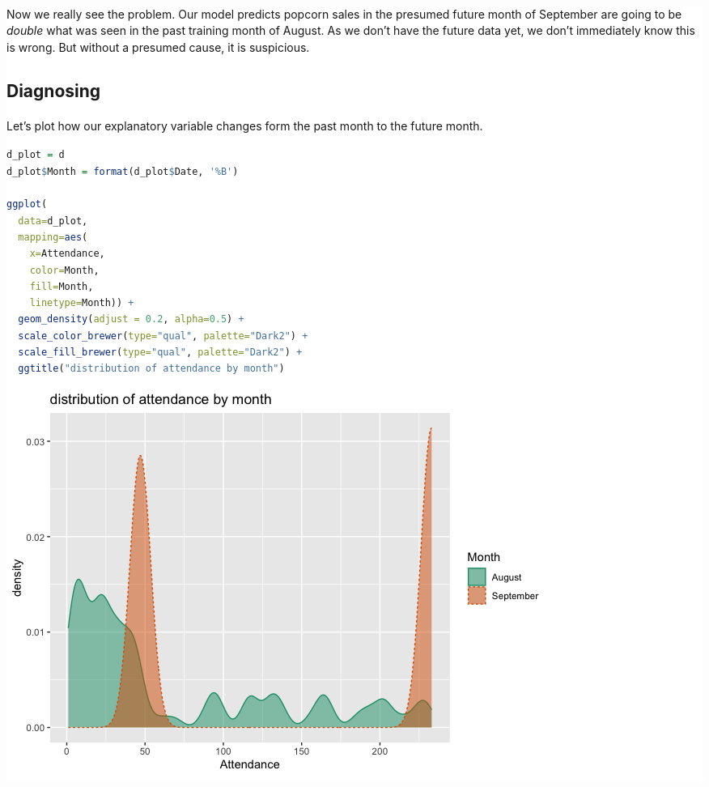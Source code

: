 Now we really see the problem. Our model predicts popcorn sales in the
presumed future month of September are going to be *double* what was
seen in the past training month of August. As we don’t have the future
data yet, we don’t immediately know this is wrong. But without a
presumed cause, it is suspicious.

## Diagnosing

Let’s plot how our explanatory variable changes form the past month to
the future month.

``` r
d_plot = d
d_plot$Month = format(d_plot$Date, '%B')

ggplot(
  data=d_plot,
  mapping=aes(
    x=Attendance, 
    color=Month, 
    fill=Month, 
    linetype=Month)) +
  geom_density(adjust = 0.2, alpha=0.5) +
  scale_color_brewer(type="qual", palette="Dark2") + 
  scale_fill_brewer(type="qual", palette="Dark2") +
  ggtitle("distribution of attendance by month")
```

![](Please_Version_Data_files/figure-gfm/unnamed-chunk-6-1.png)
